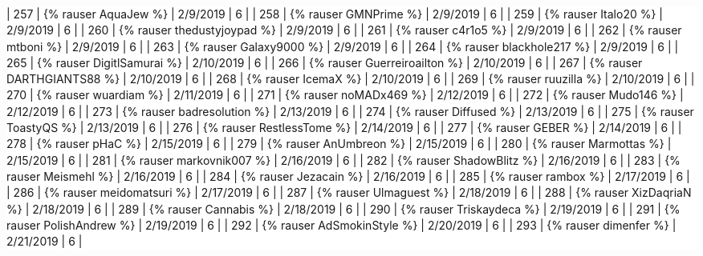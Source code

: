 | 257  | {% rauser AquaJew %}              | 2/9/2019      | 6                |
| 258  | {% rauser GMNPrime %}             | 2/9/2019      | 6                |
| 259  | {% rauser Italo20 %}              | 2/9/2019      | 6                |
| 260  | {% rauser thedustyjoypad %}       | 2/9/2019      | 6                |
| 261  | {% rauser c4r1o5 %}               | 2/9/2019      | 6                |
| 262  | {% rauser mtboni %}               | 2/9/2019      | 6                |
| 263  | {% rauser Galaxy9000 %}           | 2/9/2019      | 6                |
| 264  | {% rauser blackhole217 %}         | 2/9/2019      | 6                |
| 265  | {% rauser DigitlSamurai %}        | 2/10/2019     | 6                |
| 266  | {% rauser Guerreiroailton %}      | 2/10/2019     | 6                |
| 267  | {% rauser DARTHGIANTS88 %}        | 2/10/2019     | 6                |
| 268  | {% rauser IcemaX %}               | 2/10/2019     | 6                |
| 269  | {% rauser ruuzilla %}             | 2/10/2019     | 6                |
| 270  | {% rauser wuardiam %}             | 2/11/2019     | 6                |
| 271  | {% rauser noMADx469 %}            | 2/12/2019     | 6                |
| 272  | {% rauser Mudo146 %}              | 2/12/2019     | 6                |
| 273  | {% rauser badresolution %}        | 2/13/2019     | 6                |
| 274  | {% rauser Diffused %}             | 2/13/2019     | 6                |
| 275  | {% rauser ToastyQS %}             | 2/13/2019     | 6                |
| 276  | {% rauser RestlessTome %}         | 2/14/2019     | 6                |
| 277  | {% rauser GEBER %}                | 2/14/2019     | 6                |
| 278  | {% rauser pHaC %}                 | 2/15/2019     | 6                |
| 279  | {% rauser AnUmbreon %}            | 2/15/2019     | 6                |
| 280  | {% rauser Marmottas %}            | 2/15/2019     | 6                |
| 281  | {% rauser markovnik007 %}         | 2/16/2019     | 6                |
| 282  | {% rauser ShadowBlitz %}          | 2/16/2019     | 6                |
| 283  | {% rauser Meismehl %}             | 2/16/2019     | 6                |
| 284  | {% rauser Jezacain %}             | 2/16/2019     | 6                |
| 285  | {% rauser rambox %}               | 2/17/2019     | 6                |
| 286  | {% rauser meidomatsuri %}         | 2/17/2019     | 6                |
| 287  | {% rauser Ulmaguest %}            | 2/18/2019     | 6                |
| 288  | {% rauser XizDaqriaN %}           | 2/18/2019     | 6                |
| 289  | {% rauser Cannabis %}             | 2/18/2019     | 6                |
| 290  | {% rauser Triskaydeca %}          | 2/19/2019     | 6                |
| 291  | {% rauser PolishAndrew %}         | 2/19/2019     | 6                |
| 292  | {% rauser AdSmokinStyle %}        | 2/20/2019     | 6                |
| 293  | {% rauser dimenfer %}             | 2/21/2019     | 6                |